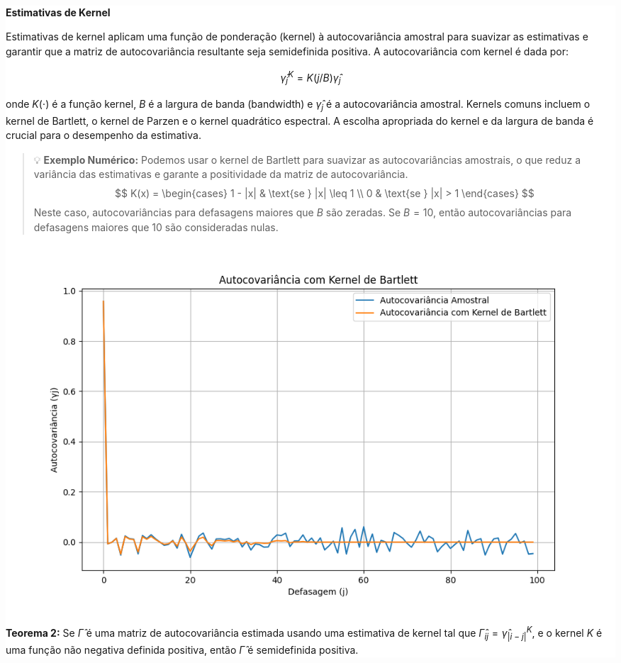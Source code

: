 **Estimativas de Kernel**

Estimativas de kernel aplicam uma função de ponderação (kernel) à autocovariância amostral para suavizar as estimativas e garantir que a matriz de autocovariância resultante seja semidefinida positiva. A autocovariância com kernel é dada por:

$$
\hat{\gamma}_j^K = K(j/B) \hat{\gamma}_j
$$

onde $K(\cdot)$ é a função kernel, $B$ é a largura de banda (bandwidth) e $\hat{\gamma}_j$ é a autocovariância amostral. Kernels comuns incluem o kernel de Bartlett, o kernel de Parzen e o kernel quadrático espectral. A escolha apropriada do kernel e da largura de banda é crucial para o desempenho da estimativa.

> 💡 **Exemplo Numérico:**
Podemos usar o kernel de Bartlett para suavizar as autocovariâncias amostrais, o que reduz a variância das estimativas e garante a positividade da matriz de autocovariância.
$$ K(x) = \begin{cases} 1 - |x| & \text{se } |x| \leq 1 \\ 0 & \text{se } |x| > 1 \end{cases} $$
Neste caso, autocovariâncias para defasagens maiores que $B$ são zeradas. Se $B = 10$, então autocovariâncias para defasagens maiores que 10 são consideradas nulas.

![Generated plot](./../images/plot_5.png)

**Teorema 2:** Se $\hat{\Gamma}$ é uma matriz de autocovariância estimada usando uma estimativa de kernel tal que $\hat{\Gamma}_{ij} = \hat{\gamma}_{|i-j|}^K$, e o kernel $K$ é uma função não negativa definida positiva, então $\hat{\Gamma}$ é semidefinida positiva.
